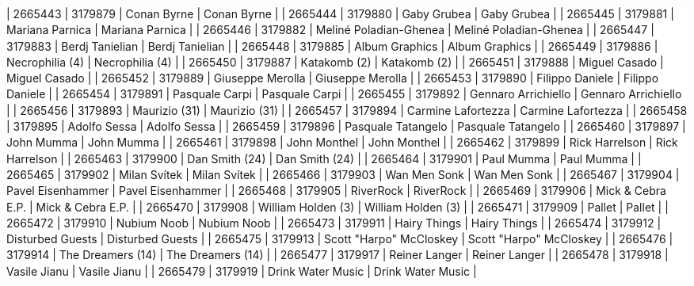 | 2665443 | 3179879 | Conan Byrne | Conan Byrne |
| 2665444 | 3179880 | Gaby Grubea | Gaby Grubea |
| 2665445 | 3179881 | Mariana Parnica | Mariana Parnica |
| 2665446 | 3179882 | Meliné Poladian-Ghenea | Meliné Poladian-Ghenea |
| 2665447 | 3179883 | Berdj Tanielian | Berdj Tanielian |
| 2665448 | 3179885 | Album Graphics | Album Graphics |
| 2665449 | 3179886 | Necrophilia (4) | Necrophilia (4) |
| 2665450 | 3179887 | Katakomb (2) | Katakomb (2) |
| 2665451 | 3179888 | Miguel Casado | Miguel Casado |
| 2665452 | 3179889 | Giuseppe Merolla | Giuseppe Merolla |
| 2665453 | 3179890 | Filippo Daniele | Filippo Daniele |
| 2665454 | 3179891 | Pasquale Carpi | Pasquale Carpi |
| 2665455 | 3179892 | Gennaro Arrichiello | Gennaro Arrichiello |
| 2665456 | 3179893 | Maurizio (31) | Maurizio (31) |
| 2665457 | 3179894 | Carmine Lafortezza | Carmine Lafortezza |
| 2665458 | 3179895 | Adolfo Sessa | Adolfo Sessa |
| 2665459 | 3179896 | Pasquale Tatangelo | Pasquale Tatangelo |
| 2665460 | 3179897 | John Mumma | John Mumma |
| 2665461 | 3179898 | John Monthel | John Monthel |
| 2665462 | 3179899 | Rick Harrelson | Rick Harrelson |
| 2665463 | 3179900 | Dan Smith (24) | Dan Smith (24) |
| 2665464 | 3179901 | Paul Mumma | Paul Mumma |
| 2665465 | 3179902 | Milan Svítek | Milan Svítek |
| 2665466 | 3179903 | Wan Men Sonk | Wan Men Sonk |
| 2665467 | 3179904 | Pavel Eisenhammer | Pavel Eisenhammer |
| 2665468 | 3179905 | RiverRock | RiverRock |
| 2665469 | 3179906 | Mick & Cebra E.P. | Mick & Cebra E.P. |
| 2665470 | 3179908 | William Holden (3) | William Holden (3) |
| 2665471 | 3179909 | Pallet | Pallet |
| 2665472 | 3179910 | Nubium Noob | Nubium Noob |
| 2665473 | 3179911 | Hairy Things | Hairy Things |
| 2665474 | 3179912 | Disturbed Guests | Disturbed Guests |
| 2665475 | 3179913 | Scott "Harpo" McCloskey | Scott "Harpo" McCloskey |
| 2665476 | 3179914 | The Dreamers (14) | The Dreamers (14) |
| 2665477 | 3179917 | Reiner Langer | Reiner Langer |
| 2665478 | 3179918 | Vasile Jianu | Vasile Jianu |
| 2665479 | 3179919 | Drink Water Music | Drink Water Music |
